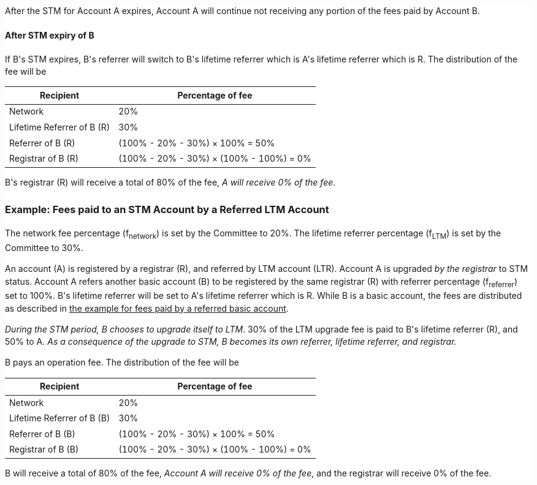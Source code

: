 After the STM for Account A expires, Account A will continue not receiving any portion of the fees paid by Account B.

#### <div  id="example-fees-paid-by-referred-stm-after-stm-expiry-of-b"/> After STM expiry of B

If B's STM expires, B's referrer will switch to B's lifetime referrer which is A's lifetime referrer which is R.  The distribution of the fee will be

|Recipient|Percentage of fee|
|-|-|
|Network|20%|
|Lifetime Referrer of B (R)|30%|
|Referrer of B (R)|(100% - 20% - 30%) &times; 100% = 50%|
|Registrar of B (R)|(100% - 20% - 30%) &times; (100% - 100%) = 0%|

B's registrar (R) will receive a total of 80% of the fee, _A will receive 0% of the fee_.


### <div id="example-fees-paid-by-referred-ltm"/> Example: Fees paid to an STM Account by a Referred LTM Account

The network fee percentage (f<sub>network</sub>) is set by the Committee to 20%.  The lifetime referrer percentage (f<sub>LTM</sub>) is set by the Committee to 30%.

An account (A) is registered by a registrar (R), and referred by LTM account (LTR).  Account A is upgraded _by the registrar_ to STM status.  Account A refers another basic account (B) to be registered by the same registrar (R) with referrer percentage (f<sub>referrer</sub>) set to 100%.  B's lifetime referrer will be set to A's lifetime referrer which is R.  While B is a basic account, the fees are distributed as described in [the example for fees paid by a referred basic account](#example-fees-paid-by-referred-basic).

_During the STM period, B chooses to upgrade itself to LTM_.  30% of the LTM upgrade fee is paid to B's lifetime referrer (R), and 50% to A.  _As a consequence of the upgrade to STM, B becomes its own referrer, lifetime referrer, and registrar._

B pays an operation fee.  The distribution of the fee will be

|Recipient|Percentage of fee|
|-|-|
|Network|20%|
|Lifetime Referrer of B (B)|30%|
|Referrer of B (B)|(100% - 20% - 30%) &times; 100% = 50%|
|Registrar of B (B)|(100% - 20% - 30%) &times; (100% - 100%) = 0%|

B will receive a total of 80% of the fee, _Account A will receive 0% of the fee_, and the registrar will receive 0% of the fee.
